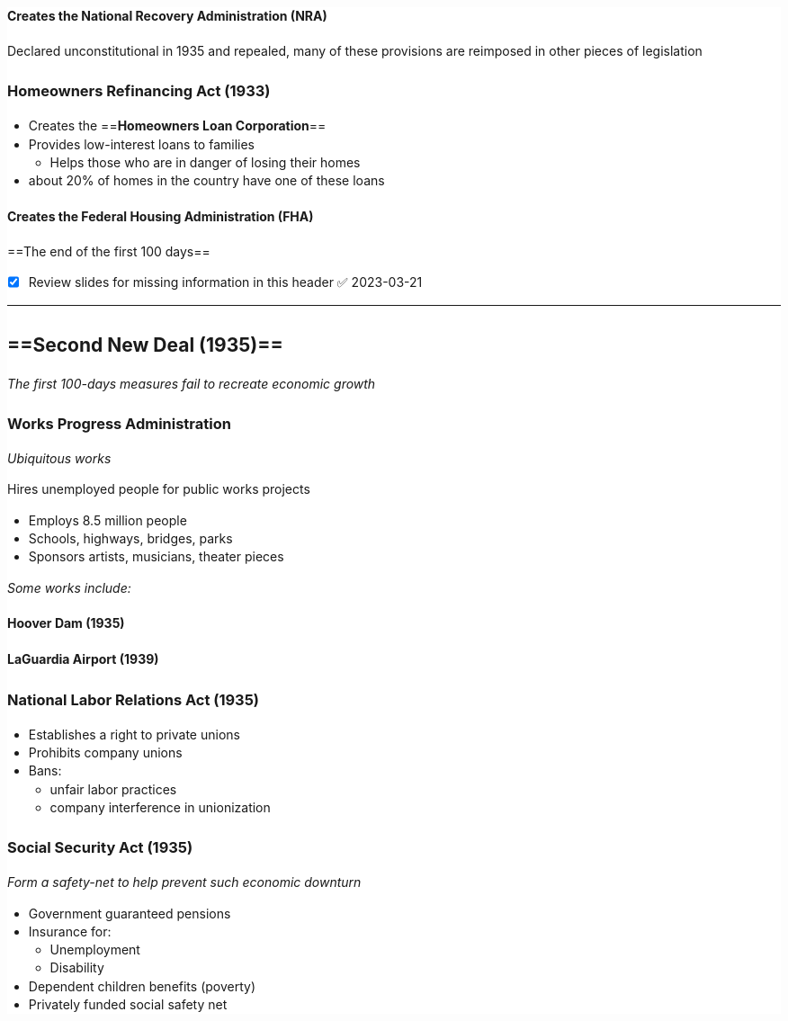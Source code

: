 #### Creates the National Recovery Administration (NRA)

Declared unconstitutional in 1935 and repealed,
many of these provisions are reimposed in other pieces of legislation 

### Homeowners Refinancing Act (1933)

- Creates the ==**Homeowners Loan Corporation**==
- Provides low-interest loans to families 
	- Helps those who are in danger of losing their homes
- about 20% of homes in the country have one of these loans

#### Creates the Federal Housing Administration (FHA)

==The end of the first 100 days==

- [x] Review slides for missing information in this header ✅ 2023-03-21

---

## ==Second New Deal (1935)==

*The first 100-days measures fail to recreate economic growth*

### Works Progress Administration

*Ubiquitous works*

Hires unemployed people for public works projects
- Employs 8.5 million people
- Schools, highways, bridges, parks 
- Sponsors artists, musicians, theater pieces

*Some works include:*

#### Hoover Dam (1935)

#### LaGuardia Airport (1939)

### National Labor Relations Act (1935)

- Establishes a right to private unions
- Prohibits company unions
- Bans:
	- unfair labor practices
	- company interference in unionization

### Social Security Act (1935)

*Form a safety-net to help prevent such economic downturn*

- Government guaranteed pensions
- Insurance for:
	- Unemployment
	- Disability
- Dependent children benefits (poverty)
- Privately funded social safety net
